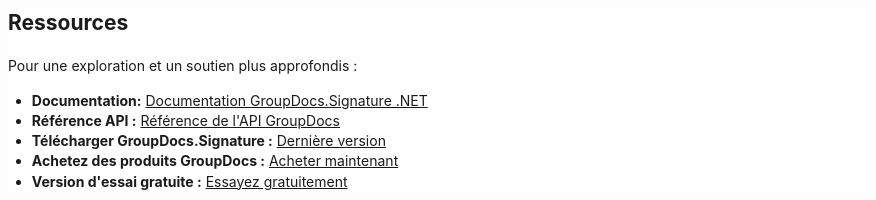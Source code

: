 ## Ressources

Pour une exploration et un soutien plus approfondis :
- **Documentation:** [Documentation GroupDocs.Signature .NET](https://docs.groupdocs.com/signature/net/)
- **Référence API :** [Référence de l'API GroupDocs](https://reference.groupdocs.com/signature/net/)
- **Télécharger GroupDocs.Signature :** [Dernière version](https://releases.groupdocs.com/signature/net/)
- **Achetez des produits GroupDocs :** [Acheter maintenant](https://purchase.groupdocs.com/buy)
- **Version d'essai gratuite :** [Essayez gratuitement](https://releases.groupdocs.com/signature/net/)